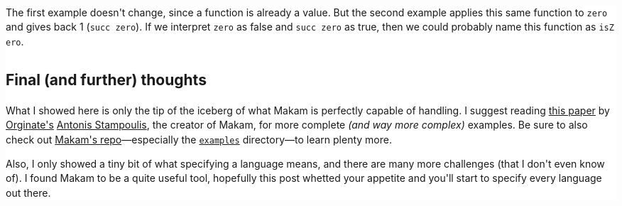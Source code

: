The first example doesn't change, since a function is already a value.
But the second example applies this same function to `zero` and gives back 1 (`succ zero`). 
If we interpret `zero` as false and `succ zero` as true, then we could
probably name this function as `isZero`.

## Final (and further) thoughts

What I showed here is only the tip of the iceberg of what Makam is perfectly capable of handling.
I suggest reading
[this paper][makam-paper] by [Orginate's][makam-creatorworks] [Antonis Stampoulis](http://astampoulis.github.io/), the creator of Makam, for more complete _(and way more complex)_ examples. 
Be sure to also check out [Makam's repo][makam-github]—especially the [`examples`][makam-ex] directory—to learn plenty more.

Also, I only showed a tiny bit of what specifying a language means,
and there are many more challenges (that I don't even know of).
I found Makam to be a quite useful tool, hopefully
this post whetted your appetite and you'll start to specify every language out there.

[makam-paper]: https://www.researchgate.net/publication/326725343_Prototyping_a_functional_language_using_higher-order_logic_programming_a_functional_pearl_on_learning_the_ways_of_lPrologMakam
[makam-ex]: https://github.com/astampoulis/makam/tree/master/examples
[makam-creator]: http://astampoulis.github.io/
[makam-creatorworks]: https://www.originate.com/
[makam-github]: https://github.com/astampoulis/makam/


[makam-ref]: https://github.com/astampoulis/makam/#readme
[pcf-ref]: https://en.wikipedia.org/wiki/Programming_Computable_Functions
[python-bitwise]: https://docs.python.org/3/reference/expressions.html#binary-bitwise-operations
[op-sem]: https://en.wikipedia.org/wiki/Operational_semantics
[log-pro]: https://en.wikipedia.org/wiki/Logic_programming